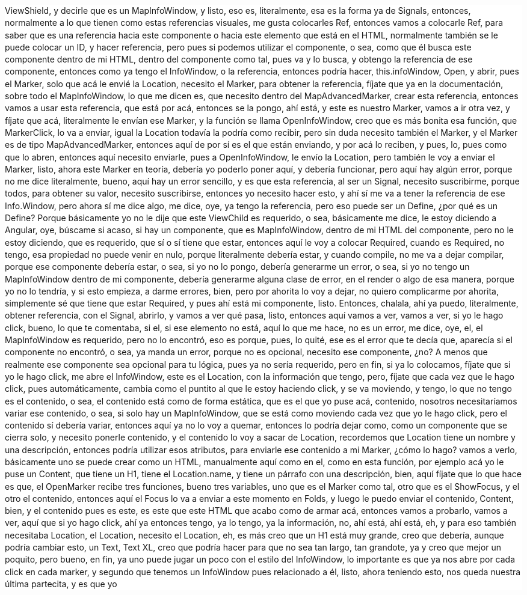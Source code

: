 ViewShield, y decirle que es un MapInfoWindow, y listo, eso es, literalmente, esa es la forma ya de Signals, entonces, normalmente a lo que tienen como estas referencias visuales, me gusta colocarles Ref, entonces vamos a colocarle Ref, para saber que es una referencia hacia este componente o hacia este elemento que está en el HTML, normalmente también se le puede colocar un ID, y hacer referencia, pero pues si podemos utilizar el componente, o sea, como que él busca este componente dentro de mi HTML, dentro del componente como tal, pues va y lo busca, y obtengo la referencia de ese componente, entonces como ya tengo el InfoWindow, o la referencia, entonces podría hacer, this.infoWindow, Open, y abrir, pues el Marker, solo que acá le envié la Location, necesito el Marker, para obtener la referencia, fíjate que ya en la documentación, sobre todo el MapInfoWindow, lo que me dicen es, que necesito dentro del MapAdvancedMarker, crear esta referencia, entonces vamos a usar esta referencia, que está por acá, entonces se la pongo, ahí está, y este es nuestro Marker, vamos a ir otra vez, y fíjate que acá, literalmente le envían ese Marker, y la función se llama OpenInfoWindow, creo que es más bonita esa función, que MarkerClick, lo va a enviar, igual la Location todavía la podría como recibir, pero sin duda necesito también el Marker, y el Marker es de tipo MapAdvancedMarker, entonces aquí de por sí es el que están enviando, y por acá lo reciben, y pues, lo, pues como que lo abren, entonces aquí necesito enviarle, pues a OpenInfoWindow, le envío la Location, pero también le voy a enviar el Marker, listo, ahora este Marker en teoría, debería yo poderlo poner aquí, y debería funcionar, pero aquí hay algún error, porque no me dice literalmente, bueno, aquí hay un error sencillo, y es que esta referencia, al ser un Signal, necesito suscribirme, porque todos, para obtener su valor, necesito suscribirse, entonces yo necesito hacer esto, y ahí sí me va a tener la referencia de ese Info.Window, pero ahora sí me dice algo, me dice, oye, ya tengo la referencia, pero eso puede ser un Define, ¿por qué es un Define? Porque básicamente yo no le dije que este ViewChild es requerido, o sea, básicamente me dice, le estoy diciendo a Angular, oye, búscame si acaso, si hay un componente, que es MapInfoWindow, dentro de mi HTML del componente, pero no le estoy diciendo, que es requerido, que sí o sí tiene que estar, entonces aquí le voy a colocar Required, cuando es Required, no tengo, esa propiedad no puede venir en nulo, porque literalmente debería estar, y cuando compile, no me va a dejar compilar, porque ese componente debería estar, o sea, si yo no lo pongo, debería generarme un error, o sea, si yo no tengo un MapInfoWindow dentro de mi componente, debería generarme alguna clase de error, en el render o algo de esa manera, porque yo no lo tendría, y si esto empieza, a darme errores, bien, pero por ahorita lo voy a dejar, no quiero complicarme por ahorita, simplemente sé que tiene que estar Required, y pues ahí está mi componente, listo. Entonces, chalala, ahí ya puedo, literalmente, obtener referencia, con el Signal, abrirlo, y vamos a ver qué pasa, listo, entonces aquí vamos a ver, vamos a ver, si yo le hago click, bueno, lo que te comentaba, si el, si ese elemento no está, aquí lo que me hace, no es un error, me dice, oye, el, el MapInfoWindow es requerido, pero no lo encontró, eso es porque, pues, lo quité, ese es el error que te decía que, aparecía si el componente no encontró, o sea, ya manda un error, porque no es opcional, necesito ese componente, ¿no? A menos que realmente ese componente sea opcional para tu lógica, pues ya no sería requerido, pero en fin, si ya lo colocamos, fíjate que si yo le hago click, me abre el InfoWindow, este es el Location, con la información que tengo, pero, fíjate que cada vez que le hago click, pues automáticamente, cambia como el puntito al que le estoy haciendo click, y se va moviendo, y tengo, lo que no tengo es el contenido, o sea, el contenido está como de forma estática, que es el que yo puse acá, contenido, nosotros necesitaríamos variar ese contenido, o sea, si solo hay un MapInfoWindow, que se está como moviendo cada vez que yo le hago click, pero el contenido sí debería variar, entonces aquí ya no lo voy a quemar, entonces lo podría dejar como, como un componente que se cierra solo, y necesito ponerle contenido, y el contenido lo voy a sacar de Location, recordemos que Location tiene un nombre y una descripción, entonces podría utilizar esos atributos, para enviarle ese contenido a mi Marker, ¿cómo lo hago? vamos a verlo, básicamente uno se puede crear como un HTML, manualmente aquí como en el, como en esta función, por ejemplo acá yo le puse un Content, que tiene un H1, tiene el Location.name, y tiene un párrafo con una descripción, bien, aquí fíjate que lo que hace es que, el OpenMarker recibe tres funciones, bueno tres variables, uno que es el Marker como tal, otro que es el ShowFocus, y el otro el contenido, entonces aquí el Focus lo va a enviar a este momento en Folds, y luego le puedo enviar el contenido, Content, bien, y el contenido pues es este, es este que este HTML que acabo como de armar acá, entonces vamos a probarlo, vamos a ver, aquí que si yo hago click, ahí ya entonces tengo, ya lo tengo, ya la información, no, ahí está, ahí está, eh, y para eso también necesitaba Location, el Location, necesito el Location, eh, es más creo que un H1 está muy grande, creo que debería, aunque podría cambiar esto, un Text, Text XL, creo que podría hacer para que no sea tan largo, tan grandote, ya y creo que mejor un poquito, pero bueno, en fin, ya uno puede jugar un poco con el estilo del InfoWindow, lo importante es que ya nos abre por cada click en cada marker, y segundo que tenemos un InfoWindow pues relacionado a él, listo, ahora teniendo esto, nos queda nuestra última partecita, y es que yo